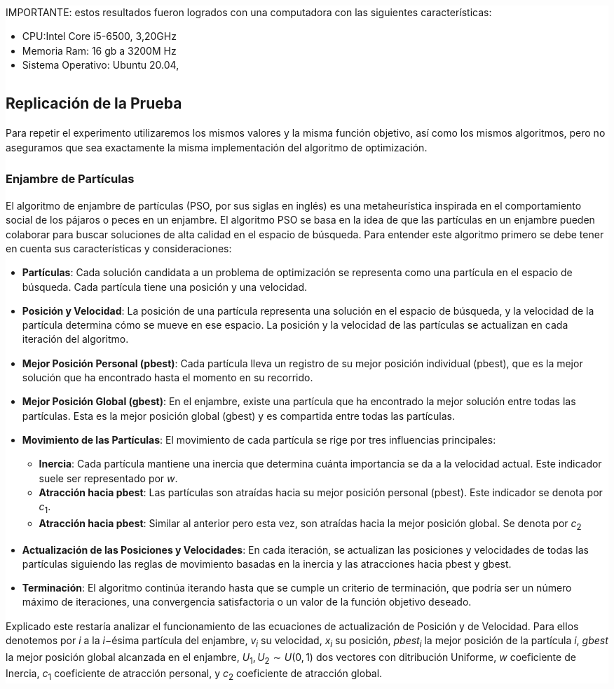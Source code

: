 IMPORTANTE: estos resultados fueron logrados con una computadora con las siguientes características:
- CPU:Intel Core i5-6500, 3,20GHz
- Memoria Ram: 16 gb a 3200M Hz
- Sistema Operativo: Ubuntu 20.04,

## Replicación de la Prueba

Para repetir el experimento utilizaremos los mismos valores y la misma función objetivo, así como los mismos algoritmos, pero no aseguramos que sea exactamente la misma implementación del algoritmo de optimización.

### Enjambre de Partículas

El algoritmo de enjambre de partículas (PSO, por sus siglas en inglés) es una metaheurística inspirada en el comportamiento social de los pájaros o peces en un enjambre. El algoritmo PSO se basa en la idea de que las partículas en un enjambre pueden colaborar para buscar soluciones de alta calidad en el espacio de búsqueda. Para entender este algoritmo primero se debe tener en cuenta sus características y consideraciones:

- **Partículas**: Cada solución candidata a un problema de optimización se representa como una partícula en el espacio de búsqueda. Cada partícula tiene una posición y una velocidad.

- **Posición y Velocidad**: La posición de una partícula representa una solución en el espacio de búsqueda, y la velocidad de la partícula determina cómo se mueve en ese espacio. La posición y la velocidad de las partículas se actualizan en cada iteración del algoritmo.

- **Mejor Posición Personal (pbest)**: Cada partícula lleva un registro de su mejor posición individual (pbest), que es la mejor solución que ha encontrado hasta el momento en su recorrido.

- **Mejor Posición Global (gbest)**: En el enjambre, existe una partícula que ha encontrado la mejor solución entre todas las partículas. Esta es la mejor posición global (gbest) y es compartida entre todas las partículas.

- **Movimiento de las Partículas**: El movimiento de cada partícula se rige por tres influencias principales:

    - **Inercia**: Cada partícula mantiene una inercia que determina cuánta importancia se da a la velocidad actual. Este indicador suele ser representado por $w$.
    - **Atracción hacia pbest**: Las partículas son atraídas hacia su mejor posición personal (pbest). Este indicador se denota por $c_1$.
    - **Atracción hacia pbest**: Similar al anterior pero esta vez, son atraídas hacia la mejor posición global. Se denota por $c_2$

- **Actualización de las Posiciones y Velocidades**: En cada iteración, se actualizan las posiciones y velocidades de todas las partículas siguiendo las reglas de movimiento basadas en la inercia y las atracciones hacia pbest y gbest.

- **Terminación**: El algoritmo continúa iterando hasta que se cumple un criterio de terminación, que podría ser un número máximo de iteraciones, una convergencia satisfactoria o un valor de la función objetivo deseado.

Explicado este restaría analizar el funcionamiento de las ecuaciones de actualización de Posición y de Velocidad. Para ellos denotemos por $i$ a la $i-$ésima partícula del enjambre, $v_i$ su velocidad, $x_i$ su posición, $pbest_i$ la mejor posición de la partícula $i$, $gbest$ la mejor posición global alcanzada en el enjambre, $U_1, U_2 \sim U(0,1)$ dos vectores con ditribución Uniforme, $w$ coeficiente de Inercia, $c_1$ coeficiente de atracción personal, y $c_2$ coeficiente de atracción global.
